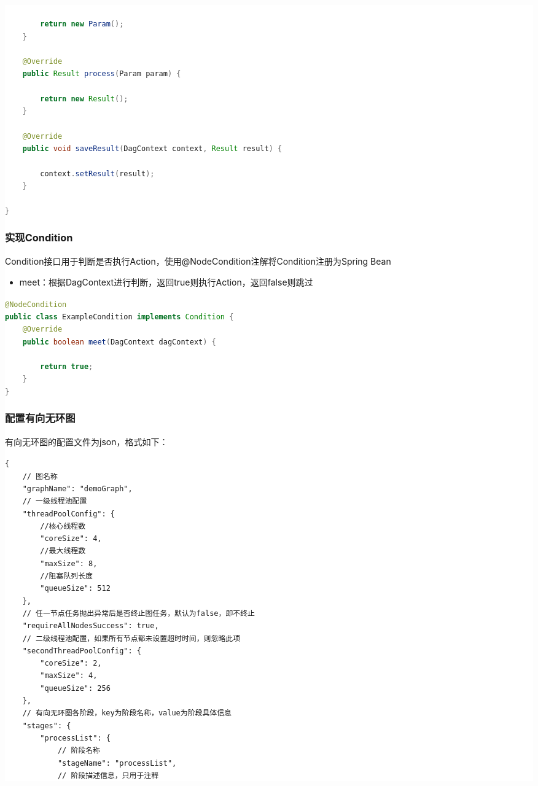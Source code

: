 ```java
        
        return new Param();
    }

    @Override
    public Result process(Param param) {
        
        return new Result();
    }

    @Override
    public void saveResult(DagContext context, Result result) {
        
        context.setResult(result);
    }

}
```

### 实现Condition
Condition接口用于判断是否执行Action，使用@NodeCondition注解将Condition注册为Spring
Bean
* meet：根据DagContext进行判断，返回true则执行Action，返回false则跳过
```java
@NodeCondition
public class ExampleCondition implements Condition {
    @Override
    public boolean meet(DagContext dagContext) {
        
        return true;
    }
}
```

### 配置有向无环图
有向无环图的配置文件为json，格式如下：
```json5
{
    // 图名称
    "graphName": "demoGraph",
    // 一级线程池配置
    "threadPoolConfig": {
        //核心线程数
        "coreSize": 4,
        //最大线程数
        "maxSize": 8,
        //阻塞队列长度
        "queueSize": 512
    },
    // 任一节点任务抛出异常后是否终止图任务，默认为false，即不终止
    "requireAllNodesSuccess": true,
    // 二级线程池配置，如果所有节点都未设置超时时间，则忽略此项
    "secondThreadPoolConfig": {
        "coreSize": 2,
        "maxSize": 4,
        "queueSize": 256
    },
    // 有向无环图各阶段，key为阶段名称，value为阶段具体信息
    "stages": {
        "processList": {
            // 阶段名称
            "stageName": "processList",
            // 阶段描述信息，只用于注释
```